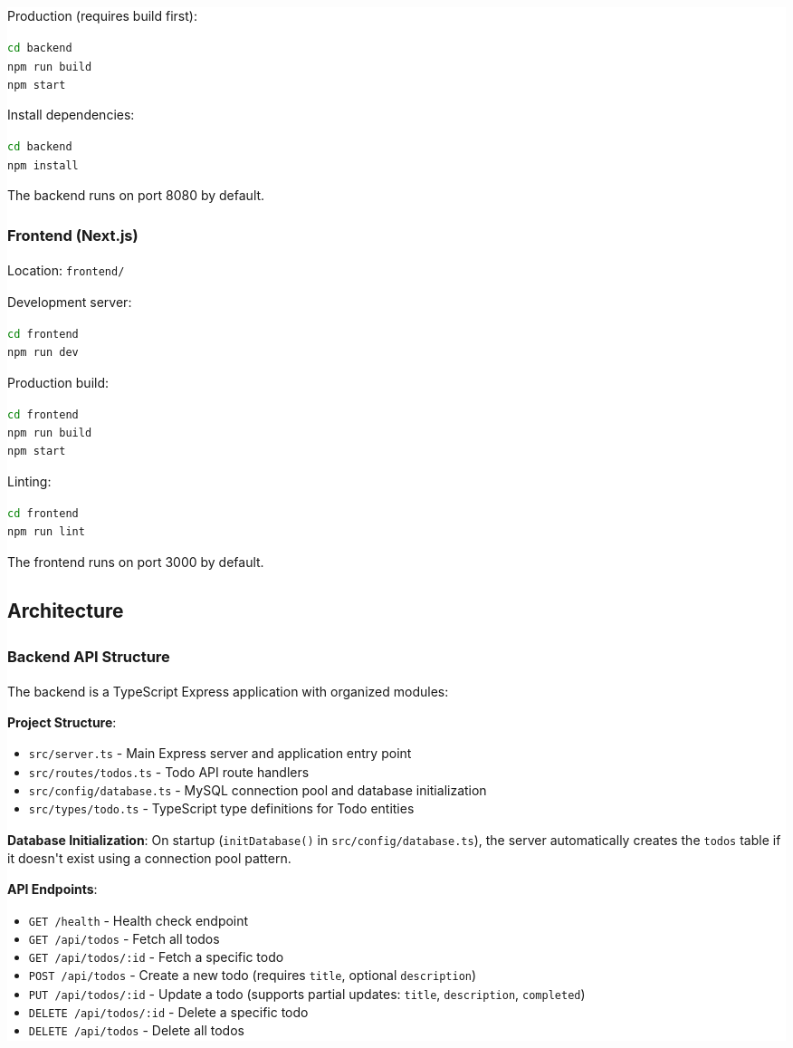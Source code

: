 Production (requires build first):
```bash
cd backend
npm run build
npm start
```

Install dependencies:
```bash
cd backend
npm install
```

The backend runs on port 8080 by default.

### Frontend (Next.js)

Location: `frontend/`

Development server:
```bash
cd frontend
npm run dev
```

Production build:
```bash
cd frontend
npm run build
npm start
```

Linting:
```bash
cd frontend
npm run lint
```

The frontend runs on port 3000 by default.

## Architecture

### Backend API Structure

The backend is a TypeScript Express application with organized modules:

**Project Structure**:
- `src/server.ts` - Main Express server and application entry point
- `src/routes/todos.ts` - Todo API route handlers
- `src/config/database.ts` - MySQL connection pool and database initialization
- `src/types/todo.ts` - TypeScript type definitions for Todo entities

**Database Initialization**: On startup (`initDatabase()` in `src/config/database.ts`), the server automatically creates the `todos` table if it doesn't exist using a connection pool pattern.

**API Endpoints**:
- `GET /health` - Health check endpoint
- `GET /api/todos` - Fetch all todos
- `GET /api/todos/:id` - Fetch a specific todo
- `POST /api/todos` - Create a new todo (requires `title`, optional `description`)
- `PUT /api/todos/:id` - Update a todo (supports partial updates: `title`, `description`, `completed`)
- `DELETE /api/todos/:id` - Delete a specific todo
- `DELETE /api/todos` - Delete all todos
